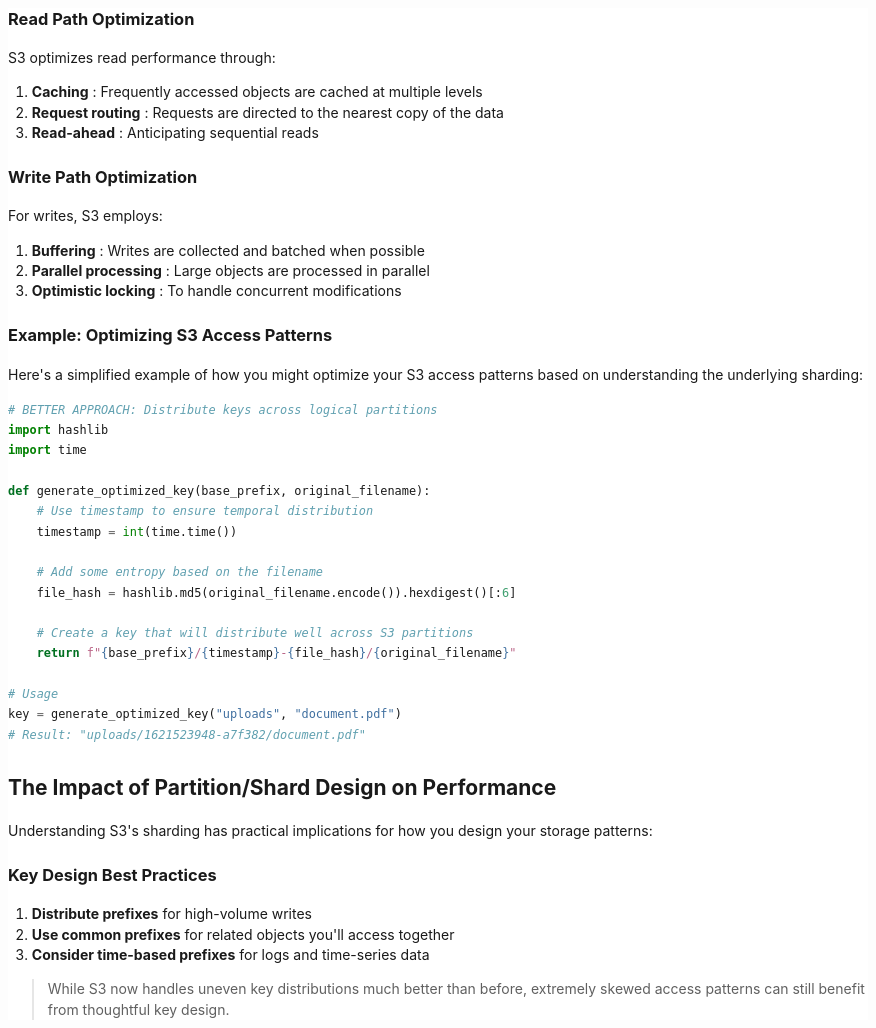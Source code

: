 ### Read Path Optimization

S3 optimizes read performance through:

1. **Caching** : Frequently accessed objects are cached at multiple levels
2. **Request routing** : Requests are directed to the nearest copy of the data
3. **Read-ahead** : Anticipating sequential reads

### Write Path Optimization

For writes, S3 employs:

1. **Buffering** : Writes are collected and batched when possible
2. **Parallel processing** : Large objects are processed in parallel
3. **Optimistic locking** : To handle concurrent modifications

### Example: Optimizing S3 Access Patterns

Here's a simplified example of how you might optimize your S3 access patterns based on understanding the underlying sharding:

```python
# BETTER APPROACH: Distribute keys across logical partitions
import hashlib
import time

def generate_optimized_key(base_prefix, original_filename):
    # Use timestamp to ensure temporal distribution
    timestamp = int(time.time())
  
    # Add some entropy based on the filename
    file_hash = hashlib.md5(original_filename.encode()).hexdigest()[:6]
  
    # Create a key that will distribute well across S3 partitions
    return f"{base_prefix}/{timestamp}-{file_hash}/{original_filename}"

# Usage
key = generate_optimized_key("uploads", "document.pdf")
# Result: "uploads/1621523948-a7f382/document.pdf"
```

## The Impact of Partition/Shard Design on Performance

Understanding S3's sharding has practical implications for how you design your storage patterns:

### Key Design Best Practices

1. **Distribute prefixes** for high-volume writes
2. **Use common prefixes** for related objects you'll access together
3. **Consider time-based prefixes** for logs and time-series data

> While S3 now handles uneven key distributions much better than before, extremely skewed access patterns can still benefit from thoughtful key design.
